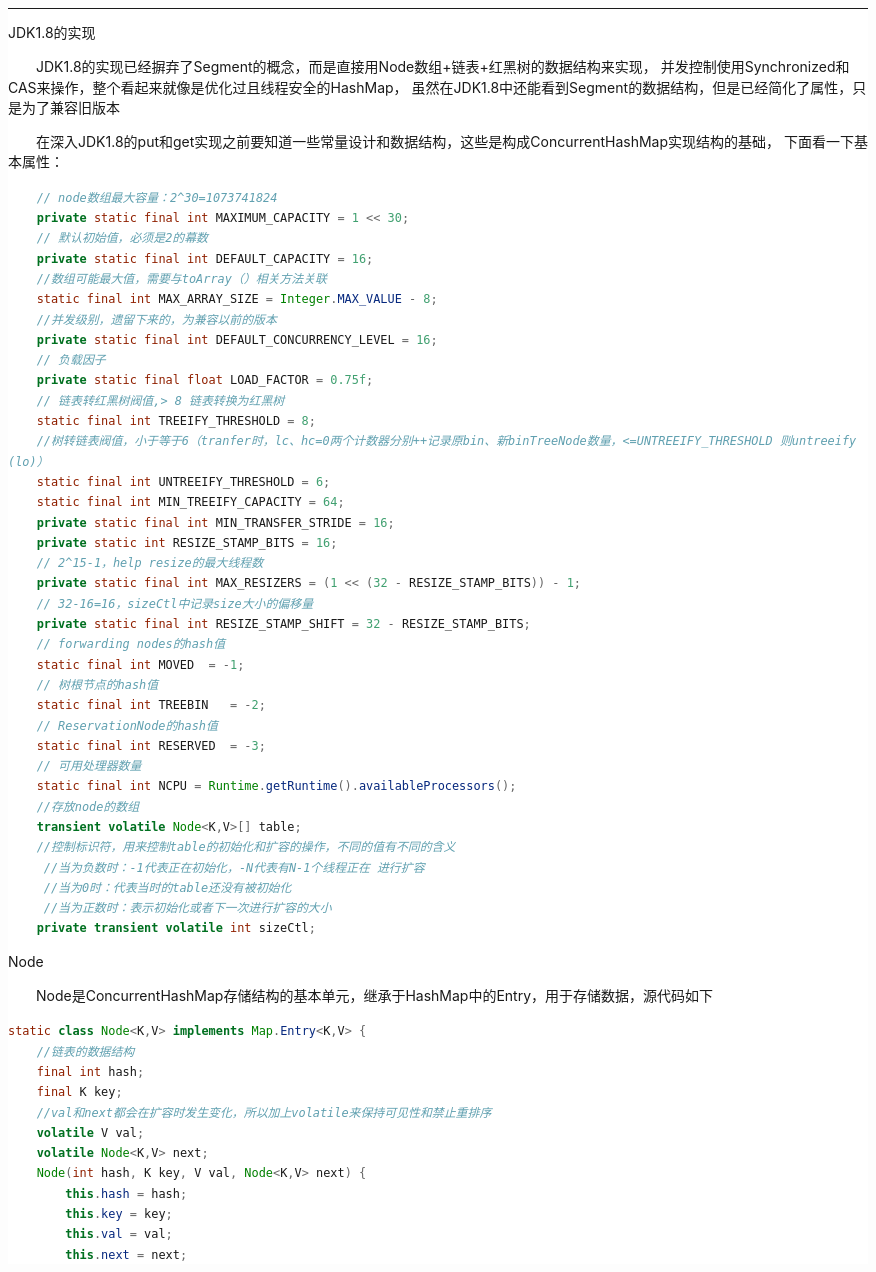 -----------------------------------------------------------------------------------------------------------------------------------------------------------------------------------------------------------------                

JDK1.8的实现

　　JDK1.8的实现已经摒弃了Segment的概念，而是直接用Node数组+链表+红黑树的数据结构来实现，
并发控制使用Synchronized和CAS来操作，整个看起来就像是优化过且线程安全的HashMap，
虽然在JDK1.8中还能看到Segment的数据结构，但是已经简化了属性，只是为了兼容旧版本

　　在深入JDK1.8的put和get实现之前要知道一些常量设计和数据结构，这些是构成ConcurrentHashMap实现结构的基础，
下面看一下基本属性：
```java
    // node数组最大容量：2^30=1073741824
    private static final int MAXIMUM_CAPACITY = 1 << 30;
    // 默认初始值，必须是2的幕数
    private static final int DEFAULT_CAPACITY = 16;
    //数组可能最大值，需要与toArray（）相关方法关联
    static final int MAX_ARRAY_SIZE = Integer.MAX_VALUE - 8;
    //并发级别，遗留下来的，为兼容以前的版本
    private static final int DEFAULT_CONCURRENCY_LEVEL = 16;
    // 负载因子
    private static final float LOAD_FACTOR = 0.75f;
    // 链表转红黑树阀值,> 8 链表转换为红黑树
    static final int TREEIFY_THRESHOLD = 8;
    //树转链表阀值，小于等于6（tranfer时，lc、hc=0两个计数器分别++记录原bin、新binTreeNode数量，<=UNTREEIFY_THRESHOLD 则untreeify(lo)）
    static final int UNTREEIFY_THRESHOLD = 6;
    static final int MIN_TREEIFY_CAPACITY = 64;
    private static final int MIN_TRANSFER_STRIDE = 16;
    private static int RESIZE_STAMP_BITS = 16;
    // 2^15-1，help resize的最大线程数
    private static final int MAX_RESIZERS = (1 << (32 - RESIZE_STAMP_BITS)) - 1;
    // 32-16=16，sizeCtl中记录size大小的偏移量
    private static final int RESIZE_STAMP_SHIFT = 32 - RESIZE_STAMP_BITS;
    // forwarding nodes的hash值
    static final int MOVED  = -1;
    // 树根节点的hash值
    static final int TREEBIN   = -2;
    // ReservationNode的hash值
    static final int RESERVED  = -3;
    // 可用处理器数量
    static final int NCPU = Runtime.getRuntime().availableProcessors();
    //存放node的数组
    transient volatile Node<K,V>[] table;
    //控制标识符，用来控制table的初始化和扩容的操作，不同的值有不同的含义
     //当为负数时：-1代表正在初始化，-N代表有N-1个线程正在 进行扩容
     //当为0时：代表当时的table还没有被初始化
     //当为正数时：表示初始化或者下一次进行扩容的大小
    private transient volatile int sizeCtl;
```
    
Node

　　Node是ConcurrentHashMap存储结构的基本单元，继承于HashMap中的Entry，用于存储数据，源代码如下
```java
static class Node<K,V> implements Map.Entry<K,V> {
    //链表的数据结构
    final int hash;
    final K key;
    //val和next都会在扩容时发生变化，所以加上volatile来保持可见性和禁止重排序
    volatile V val;
    volatile Node<K,V> next;
    Node(int hash, K key, V val, Node<K,V> next) {
        this.hash = hash;
        this.key = key;
        this.val = val;
        this.next = next;
```